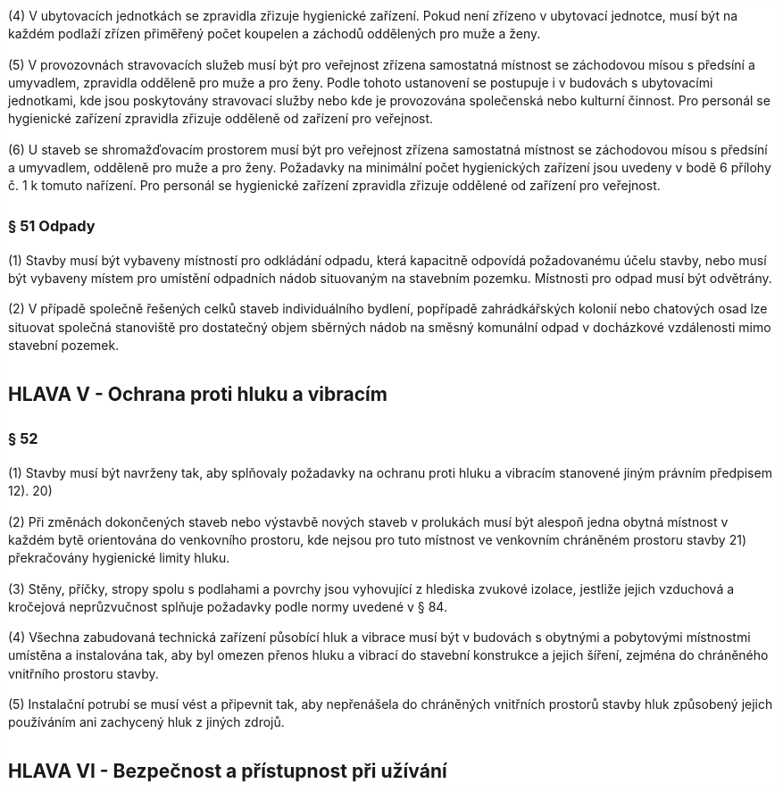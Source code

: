 (4) V ubytovacích jednotkách se zpravidla zřizuje hygienické zařízení. Pokud není zřízeno v ubytovací jednotce, musí být na každém podlaží zřízen přiměřený počet koupelen a záchodů oddělených pro muže a ženy.

(5) V provozovnách stravovacích služeb musí být pro veřejnost zřízena samostatná místnost se záchodovou mísou s předsíní a umyvadlem, zpravidla odděleně pro muže a pro ženy. Podle tohoto ustanovení se postupuje i v budovách s ubytovacími jednotkami, kde jsou poskytovány stravovací služby nebo kde je provozována společenská nebo kulturní činnost. Pro personál se hygienické zařízení zpravidla zřizuje odděleně od zařízení pro veřejnost.

(6) U staveb se shromažďovacím prostorem musí být pro veřejnost zřízena samostatná místnost se záchodovou mísou s předsíní a umyvadlem, odděleně pro muže a pro ženy. Požadavky na minimální počet hygienických zařízení jsou uvedeny v bodě 6 přílohy č. 1 k tomuto nařízení. Pro personál se hygienické zařízení zpravidla zřizuje oddělené od zařízení pro veřejnost.



### § 51 Odpady

(1) Stavby musí být vybaveny místností pro odkládání odpadu, která kapacitně odpovídá požadovanému účelu stavby, nebo musí být vybaveny místem pro umístění odpadních nádob situovaným na stavebním pozemku. Místnosti pro odpad musí být odvětrány.

(2) V případě společně řešených celků staveb individuálního bydlení, popřípadě zahrádkářských kolonií nebo chatových osad lze situovat společná stanoviště pro dostatečný objem sběrných nádob na směsný komunální odpad v docházkové vzdálenosti mimo stavební pozemek.



## HLAVA V - Ochrana proti hluku a vibracím



### § 52

(1) Stavby musí být navrženy tak, aby splňovaly požadavky na ochranu proti hluku a vibracím stanovené jiným právním předpisem 12). 20)

(2) Při změnách dokončených staveb nebo výstavbě nových staveb v prolukách musí být alespoň jedna obytná místnost v každém bytě orientována do venkovního prostoru, kde nejsou pro tuto místnost ve venkovním chráněném prostoru stavby 21) překračovány hygienické limity hluku.

(3) Stěny, příčky, stropy spolu s podlahami a povrchy jsou vyhovující z hlediska zvukové izolace, jestliže jejich vzduchová a kročejová neprůzvučnost splňuje požadavky podle normy uvedené v § 84.

(4) Všechna zabudovaná technická zařízení působící hluk a vibrace musí být v budovách s obytnými a pobytovými místnostmi umístěna a instalována tak, aby byl omezen přenos hluku a vibrací do stavební konstrukce a jejich šíření, zejména do chráněného vnitřního prostoru stavby.

(5) Instalační potrubí se musí vést a připevnit tak, aby nepřenášela do chráněných vnitřních prostorů stavby hluk způsobený jejich používáním ani zachycený hluk z jiných zdrojů.



## HLAVA VI - Bezpečnost a přístupnost při užívání


